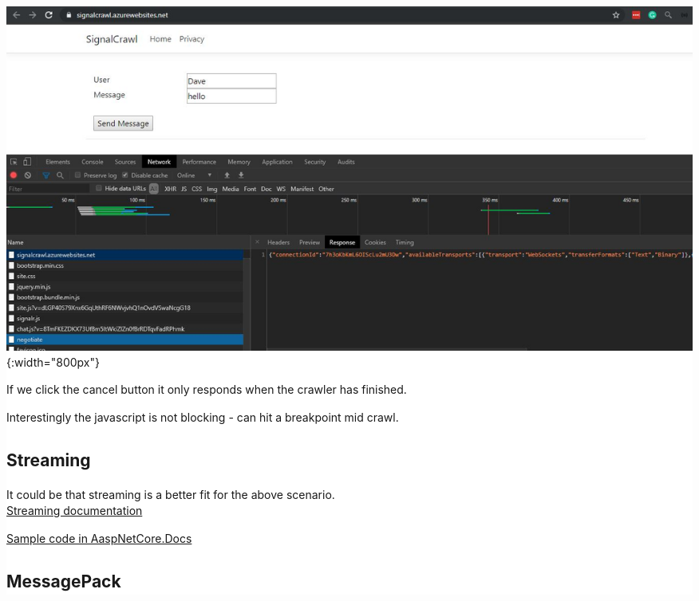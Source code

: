 ![alt text](/assets/2019-10-23/3.jpg "Cancelling a crawl"){:width="800px"}

If we click the cancel button it only responds when the crawler has finished.

Interestingly the javascript is not blocking - can hit a breakpoint mid crawl.

## Streaming

It could be that streaming is a better fit for the above scenario.  
[Streaming documentation](https://docs.microsoft.com/en-us/aspnet/core/signalr/streaming?view=aspnetcore-3.0) 

[Sample code in AaspNetCore.Docs](https://github.com/aspnet/AspNetCore.Docs/tree/live/aspnetcore/signalr/streaming/samples/3.0)



## MessagePack
